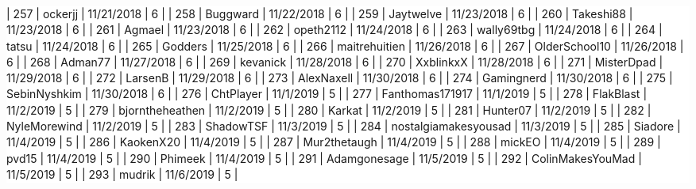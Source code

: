 | 257  | ockerjj              | 11/21/2018    | 6                |
| 258  | Buggward             | 11/22/2018    | 6                |
| 259  | Jaytwelve            | 11/23/2018    | 6                |
| 260  | Takeshi88            | 11/23/2018    | 6                |
| 261  | Agmael               | 11/23/2018    | 6                |
| 262  | opeth2112            | 11/24/2018    | 6                |
| 263  | wally69tbg           | 11/24/2018    | 6                |
| 264  | tatsu                | 11/24/2018    | 6                |
| 265  | Godders              | 11/25/2018    | 6                |
| 266  | maitrehuitien        | 11/26/2018    | 6                |
| 267  | OlderSchool10        | 11/26/2018    | 6                |
| 268  | Adman77              | 11/27/2018    | 6                |
| 269  | kevanick             | 11/28/2018    | 6                |
| 270  | XxblinkxX            | 11/28/2018    | 6                |
| 271  | MisterDpad           | 11/29/2018    | 6                |
| 272  | LarsenB              | 11/29/2018    | 6                |
| 273  | AlexNaxell           | 11/30/2018    | 6                |
| 274  | Gamingnerd           | 11/30/2018    | 6                |
| 275  | SebinNyshkim         | 11/30/2018    | 6                |
| 276  | ChtPlayer            | 11/1/2019     | 5                |
| 277  | Fanthomas171917      | 11/1/2019     | 5                |
| 278  | FlakBlast            | 11/2/2019     | 5                |
| 279  | bjorntheheathen      | 11/2/2019     | 5                |
| 280  | Karkat               | 11/2/2019     | 5                |
| 281  | Hunter07             | 11/2/2019     | 5                |
| 282  | NyleMorewind         | 11/2/2019     | 5                |
| 283  | ShadowTSF            | 11/3/2019     | 5                |
| 284  | nostalgiamakesyousad | 11/3/2019     | 5                |
| 285  | Siadore              | 11/4/2019     | 5                |
| 286  | KaokenX20            | 11/4/2019     | 5                |
| 287  | Mur2thetaugh         | 11/4/2019     | 5                |
| 288  | mickEO               | 11/4/2019     | 5                |
| 289  | pvd15                | 11/4/2019     | 5                |
| 290  | Phimeek              | 11/4/2019     | 5                |
| 291  | Adamgonesage         | 11/5/2019     | 5                |
| 292  | ColinMakesYouMad     | 11/5/2019     | 5                |
| 293  | mudrik               | 11/6/2019     | 5                |